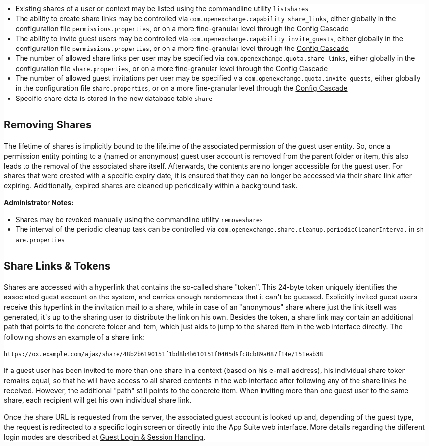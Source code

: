 * Existing shares of a user or context may be listed using the commandline utility `listshares`
* The ability to create share links may be controlled via `com.openexchange.capability.share_links`, either globally in the configuration file `permissions.properties`, or on a more fine-granular level through the [Config Cascade](https://oxpedia.org/wiki/index.php?title=ConfigCascade)
* The ability to invite guest users may be controlled via `com.openexchange.capability.invite_guests`, either globally in the configuration file `permissions.properties`, or on a more fine-granular level through the [Config Cascade](https://oxpedia.org/wiki/index.php?title=ConfigCascade)
* The number of allowed share links per user may be specified via `com.openexchange.quota.share_links`, either globally in the configuration file `share.properties`, or on a more fine-granular level through the [Config Cascade](https://oxpedia.org/wiki/index.php?title=ConfigCascade)
* The number of allowed guest invitations per user may be specified via `com.openexchange.quota.invite_guests`, either globally in the configuration file `share.properties`, or on a more fine-granular level through the [Config Cascade](https://oxpedia.org/wiki/index.php?title=ConfigCascade)
* Specific share data is stored in the new database table `share`

## Removing Shares

The lifetime of shares is implicitly bound to the lifetime of the associated permission of the guest user entity. So, once a permission entity pointing to a (named or anonymous) guest user account is removed from the parent folder or item, this also leads to the removal of the associated share itself. Afterwards, the contents are no longer accessible for the guest user. For shares that were created with a specific expiry date, it is ensured that they can no longer be accessed via their share link after expiring. Additionally, expired shares are cleaned up periodically within a background task.

__Administrator Notes:__

* Shares may be revoked manually using the commandline utility `removeshares`
* The interval of the periodic cleanup task can be controlled via `com.openexchange.share.cleanup.periodicCleanerInterval` in `share.properties`

## Share Links & Tokens

Shares are accessed with a hyperlink that contains the so-called share "token". This 24-byte token uniquely identifies the associated guest account on the system, and carries enough randomness that it can't be guessed. Explicitly invited guest users receive this hyperlink in the invitation mail to a share, while in case of an "anonymous" share where just the link itself was generated, it's up to the sharing user to distribute the link on his own. Besides the token, a share link may contain an additional path that points to the concrete folder and item, which just aids to jump to the shared item in the web interface directly. The following shows an example of a share link:

`https://ox.example.com/ajax/share/48b2b6190151f1bd8b4b610151f0405d9fc8cb89a087f14e/151eab38`

If a guest user has been invited to more than one share in a context (based on his e-mail address), his individual share token remains equal, so that he will have access to all shared contents in the web interface after following any of the share links he received. However, the additional "path" still points to the concrete item. When inviting more than one guest user to the same share, each recipient will get his own individual share link.

Once the share URL is requested from the server, the associated guest account is looked up and, depending of the guest type, the request is redirected to a specific login screen or directly into the App Suite web interface. More details regarding the different login modes are described at [Guest Login & Session Handling](#Guest_Login_&_Session_Handling).
